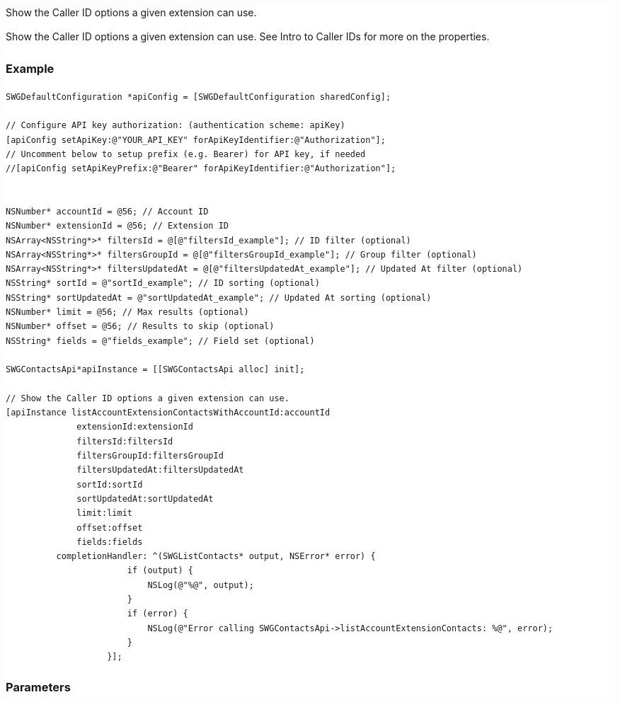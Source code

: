 Show the Caller ID options a given extension can use.

Show the Caller ID options a given extension can use. See Intro to Caller IDs for more on the properties.

### Example 
```objc
SWGDefaultConfiguration *apiConfig = [SWGDefaultConfiguration sharedConfig];

// Configure API key authorization: (authentication scheme: apiKey)
[apiConfig setApiKey:@"YOUR_API_KEY" forApiKeyIdentifier:@"Authorization"];
// Uncomment below to setup prefix (e.g. Bearer) for API key, if needed
//[apiConfig setApiKeyPrefix:@"Bearer" forApiKeyIdentifier:@"Authorization"];


NSNumber* accountId = @56; // Account ID
NSNumber* extensionId = @56; // Extension ID
NSArray<NSString*>* filtersId = @[@"filtersId_example"]; // ID filter (optional)
NSArray<NSString*>* filtersGroupId = @[@"filtersGroupId_example"]; // Group filter (optional)
NSArray<NSString*>* filtersUpdatedAt = @[@"filtersUpdatedAt_example"]; // Updated At filter (optional)
NSString* sortId = @"sortId_example"; // ID sorting (optional)
NSString* sortUpdatedAt = @"sortUpdatedAt_example"; // Updated At sorting (optional)
NSNumber* limit = @56; // Max results (optional)
NSNumber* offset = @56; // Results to skip (optional)
NSString* fields = @"fields_example"; // Field set (optional)

SWGContactsApi*apiInstance = [[SWGContactsApi alloc] init];

// Show the Caller ID options a given extension can use.
[apiInstance listAccountExtensionContactsWithAccountId:accountId
              extensionId:extensionId
              filtersId:filtersId
              filtersGroupId:filtersGroupId
              filtersUpdatedAt:filtersUpdatedAt
              sortId:sortId
              sortUpdatedAt:sortUpdatedAt
              limit:limit
              offset:offset
              fields:fields
          completionHandler: ^(SWGListContacts* output, NSError* error) {
                        if (output) {
                            NSLog(@"%@", output);
                        }
                        if (error) {
                            NSLog(@"Error calling SWGContactsApi->listAccountExtensionContacts: %@", error);
                        }
                    }];
```

### Parameters
